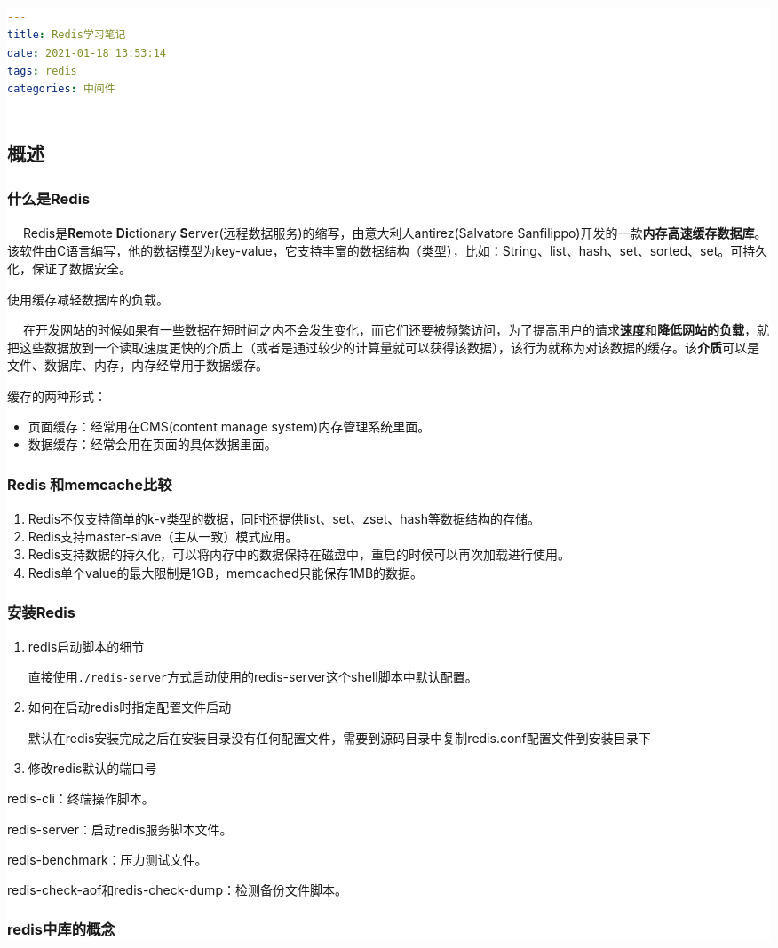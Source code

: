 ```yaml
---
title: Redis学习笔记
date: 2021-01-18 13:53:14
tags: redis
categories: 中间件
---
```


## 概述

### 什么是Redis

&emsp; Redis是**Re**mote **Di**ctionary **S**erver(远程数据服务)的缩写，由意大利人antirez(Salvatore Sanfilippo)开发的一款**内存高速缓存数据库**。该软件由C语言编写，他的数据模型为key-value，它支持丰富的数据结构（类型），比如：String、list、hash、set、sorted、set。可持久化，保证了数据安全。 

使用缓存减轻数据库的负载。

&emsp; 在开发网站的时候如果有一些数据在短时间之内不会发生变化，而它们还要被频繁访问，为了提高用户的请求**速度**和**降低网站的负载**，就把这些数据放到一个读取速度更快的介质上（或者是通过较少的计算量就可以获得该数据），该行为就称为对该数据的缓存。该**介质**可以是文件、数据库、内存，内存经常用于数据缓存。

缓存的两种形式：

- 页面缓存：经常用在CMS(content manage system)内存管理系统里面。
- 数据缓存：经常会用在页面的具体数据里面。

### Redis 和memcache比较

1. Redis不仅支持简单的k-v类型的数据，同时还提供list、set、zset、hash等数据结构的存储。
2. Redis支持master-slave（主从一致）模式应用。
3. Redis支持数据的持久化，可以将内存中的数据保持在磁盘中，重启的时候可以再次加载进行使用。
4. Redis单个value的最大限制是1GB，memcached只能保存1MB的数据。

### 安装Redis

1. redis启动脚本的细节

	直接使用`./redis-server`方式启动使用的redis-server这个shell脚本中默认配置。

2. 如何在启动redis时指定配置文件启动

	默认在redis安装完成之后在安装目录没有任何配置文件，需要到源码目录中复制redis.conf配置文件到安装目录下

3. 修改redis默认的端口号

redis-cli：终端操作脚本。

redis-server：启动redis服务脚本文件。

redis-benchmark：压力测试文件。

redis-check-aof和redis-check-dump：检测备份文件脚本。

### redis中库的概念
